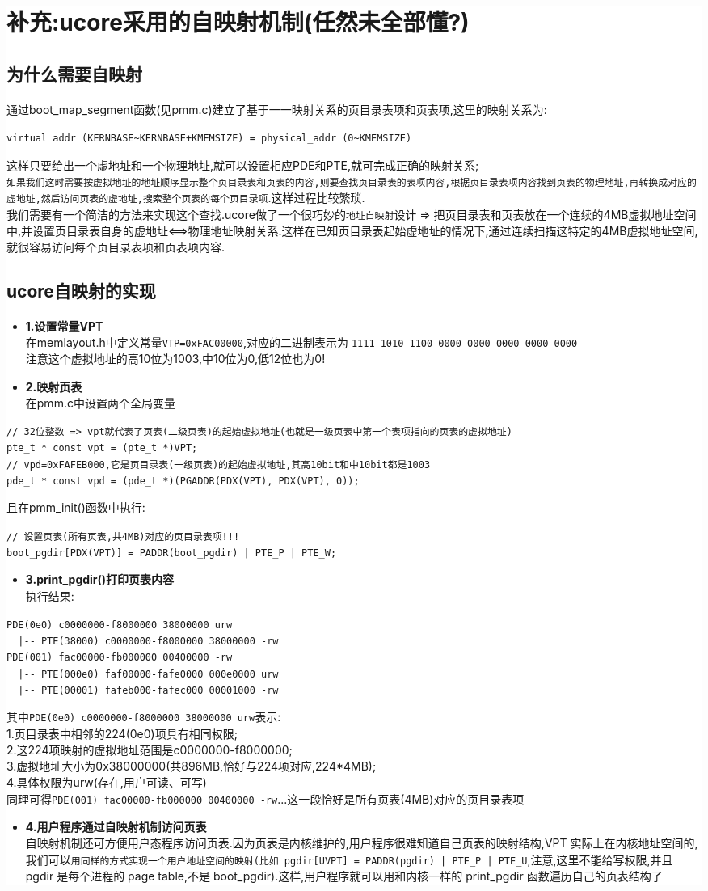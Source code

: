 

# 补充:ucore采用的自映射机制(任然未全部懂?)
## 为什么需要自映射
通过boot_map_segment函数(见pmm.c)建立了基于一一映射关系的页目录表项和页表项,这里的映射关系为:  
```
virtual addr (KERNBASE~KERNBASE+KMEMSIZE) = physical_addr (0~KMEMSIZE)
```  
这样只要给出一个虚地址和一个物理地址,就可以设置相应PDE和PTE,就可完成正确的映射关系;  
`如果我们这时需要按虚拟地址的地址顺序显示整个页目录表和页表的内容,则要查找页目录表的表项内容,根据页目录表项内容找到页表的物理地址,再转换成对应的虚地址,然后访问页表的虚地址,搜索整个页表的每个页目录项`.这样过程比较繁琐.  
我们需要有一个简洁的方法来实现这个查找.ucore做了一个很巧妙的`地址自映射`设计 => 把页目录表和页表放在一个连续的4MB虚拟地址空间中,并设置页目录表自身的虚地址<==>物理地址映射关系.这样在已知页目录表起始虚地址的情况下,通过连续扫描这特定的4MB虚拟地址空间,就很容易访问每个页目录表项和页表项内容.  

## ucore自映射的实现
- **1.设置常量VPT**  
在memlayout.h中定义常量`VTP=0xFAC00000`,对应的二进制表示为 `1111 1010 1100 0000 0000 0000 0000 0000`  
注意这个虚拟地址的高10位为1003,中10位为0,低12位也为0!  

- **2.映射页表**  
在pmm.c中设置两个全局变量  
```
// 32位整数 => vpt就代表了页表(二级页表)的起始虚拟地址(也就是一级页表中第一个表项指向的页表的虚拟地址)
pte_t * const vpt = (pte_t *)VPT;
// vpd=0xFAFEB000,它是页目录表(一级页表)的起始虚拟地址,其高10bit和中10bit都是1003  
pde_t * const vpd = (pde_t *)(PGADDR(PDX(VPT), PDX(VPT), 0));  
```  
且在pmm_init()函数中执行:  
```
// 设置页表(所有页表,共4MB)对应的页目录表项!!!
boot_pgdir[PDX(VPT)] = PADDR(boot_pgdir) | PTE_P | PTE_W; 
```  

- **3.print_pgdir()打印页表内容**  
执行结果:
```
PDE(0e0) c0000000-f8000000 38000000 urw          
  |-- PTE(38000) c0000000-f8000000 38000000 -rw
PDE(001) fac00000-fb000000 00400000 -rw
  |-- PTE(000e0) faf00000-fafe0000 000e0000 urw
  |-- PTE(00001) fafeb000-fafec000 00001000 -rw
```  
其中`PDE(0e0) c0000000-f8000000 38000000 urw`表示:  
1.页目录表中相邻的224(0e0)项具有相同权限;  
2.这224项映射的虚拟地址范围是c0000000-f8000000;  
3.虚拟地址大小为0x38000000(共896MB,恰好与224项对应,224*4MB);  
4.具体权限为urw(存在,用户可读、可写)  
同理可得`PDE(001) fac00000-fb000000 00400000 -rw`...这一段恰好是所有页表(4MB)对应的页目录表项  

- **4.用户程序通过自映射机制访问页表**  
自映射机制还可方便用户态程序访问页表.因为页表是内核维护的,用户程序很难知道自己页表的映射结构,VPT 实际上在内核地址空间的,我们可以`用同样的方式实现一个用户地址空间的映射(比如 pgdir[UVPT] = PADDR(pgdir) | PTE_P | PTE_U`,注意,这里不能给写权限,并且 pgdir 是每个进程的 page table,不是 boot_pgdir).这样,用户程序就可以用和内核一样的 print_pgdir 函数遍历自己的页表结构了
